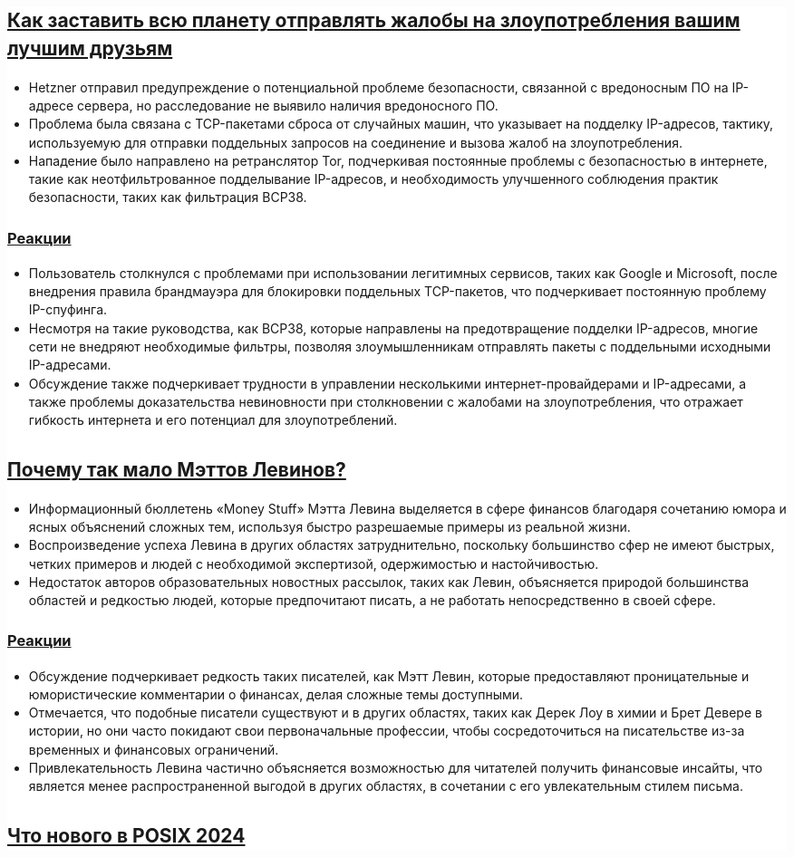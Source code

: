 ## [Как заставить всю планету отправлять жалобы на злоупотребления вашим лучшим друзьям](https://delroth.net/posts/spoofed-mass-scan-abuse/)

- Hetzner отправил предупреждение о потенциальной проблеме безопасности, связанной с вредоносным ПО на IP-адресе сервера, но расследование не выявило наличия вредоносного ПО.
- Проблема была связана с TCP-пакетами сброса от случайных машин, что указывает на подделку IP-адресов, тактику, используемую для отправки поддельных запросов на соединение и вызова жалоб на злоупотребления.
- Нападение было направлено на ретранслятор Tor, подчеркивая постоянные проблемы с безопасностью в интернете, такие как неотфильтрованное подделывание IP-адресов, и необходимость улучшенного соблюдения практик безопасности, таких как фильтрация BCP38.

### [Реакции](https://news.ycombinator.com/item?id=41982698)

- Пользователь столкнулся с проблемами при использовании легитимных сервисов, таких как Google и Microsoft, после внедрения правила брандмауэра для блокировки поддельных TCP-пакетов, что подчеркивает постоянную проблему IP-спуфинга.
- Несмотря на такие руководства, как BCP38, которые направлены на предотвращение подделки IP-адресов, многие сети не внедряют необходимые фильтры, позволяя злоумышленникам отправлять пакеты с поддельными исходными IP-адресами.
- Обсуждение также подчеркивает трудности в управлении несколькими интернет-провайдерами и IP-адресами, а также проблемы доказательства невиновности при столкновении с жалобами на злоупотребления, что отражает гибкость интернета и его потенциал для злоупотреблений.

## [Почему так мало Мэттов Левинов?](https://gwern.net/matt-levine)

- Информационный бюллетень «Money Stuff» Мэтта Левина выделяется в сфере финансов благодаря сочетанию юмора и ясных объяснений сложных тем, используя быстро разрешаемые примеры из реальной жизни.
- Воспроизведение успеха Левина в других областях затруднительно, поскольку большинство сфер не имеют быстрых, четких примеров и людей с необходимой экспертизой, одержимостью и настойчивостью.
- Недостаток авторов образовательных новостных рассылок, таких как Левин, объясняется природой большинства областей и редкостью людей, которые предпочитают писать, а не работать непосредственно в своей сфере.

### [Реакции](https://news.ycombinator.com/item?id=41975993)

- Обсуждение подчеркивает редкость таких писателей, как Мэтт Левин, которые предоставляют проницательные и юмористические комментарии о финансах, делая сложные темы доступными.
- Отмечается, что подобные писатели существуют и в других областях, таких как Дерек Лоу в химии и Брет Девере в истории, но они часто покидают свои первоначальные профессии, чтобы сосредоточиться на писательстве из-за временных и финансовых ограничений.
- Привлекательность Левина частично объясняется возможностью для читателей получить финансовые инсайты, что является менее распространенной выгодой в других областях, в сочетании с его увлекательным стилем письма.

## [Что нового в POSIX 2024](https://blog.toast.cafe/posix2024-xcu)
